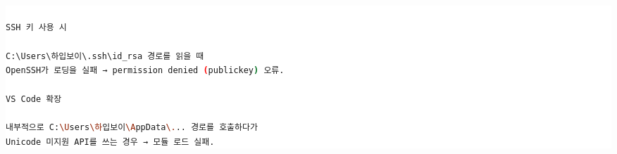 ```bash

SSH 키 사용 시

C:\Users\하입보이\.ssh\id_rsa 경로를 읽을 때
OpenSSH가 로딩을 실패 → permission denied (publickey) 오류.

VS Code 확장

내부적으로 C:\Users\하입보이\AppData\... 경로를 호출하다가
Unicode 미지원 API를 쓰는 경우 → 모듈 로드 실패.
 ```